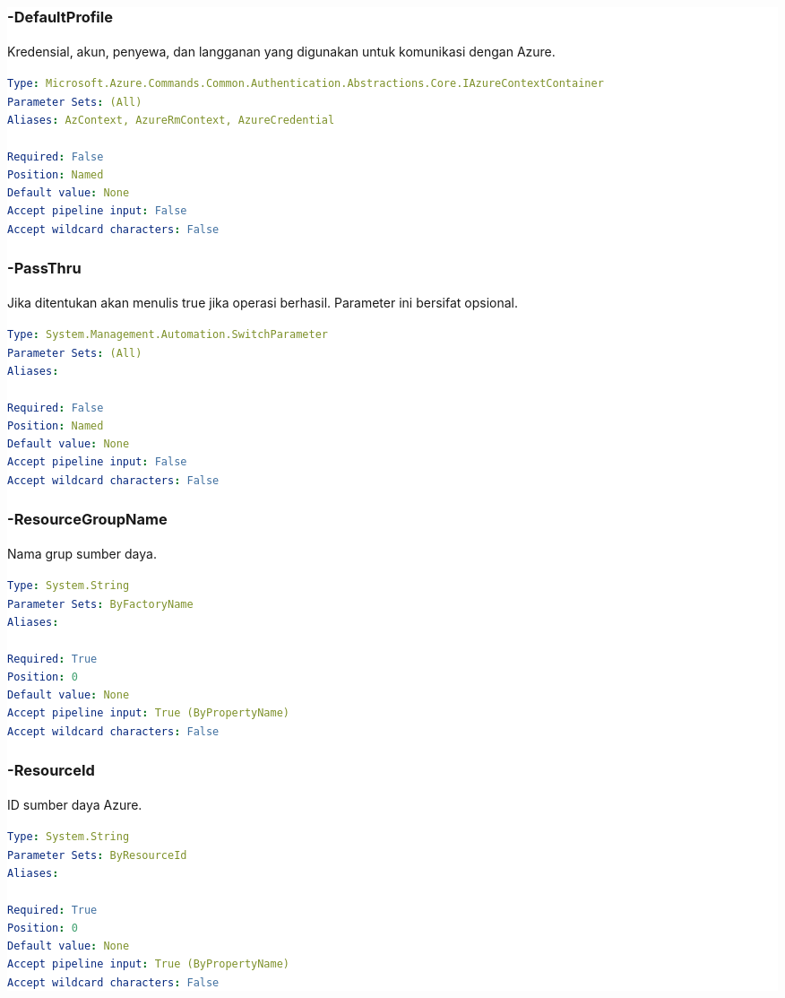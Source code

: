 ### -DefaultProfile
Kredensial, akun, penyewa, dan langganan yang digunakan untuk komunikasi dengan Azure.

```yaml
Type: Microsoft.Azure.Commands.Common.Authentication.Abstractions.Core.IAzureContextContainer
Parameter Sets: (All)
Aliases: AzContext, AzureRmContext, AzureCredential

Required: False
Position: Named
Default value: None
Accept pipeline input: False
Accept wildcard characters: False
```

### -PassThru
Jika ditentukan akan menulis true jika operasi berhasil. Parameter ini bersifat opsional.

```yaml
Type: System.Management.Automation.SwitchParameter
Parameter Sets: (All)
Aliases:

Required: False
Position: Named
Default value: None
Accept pipeline input: False
Accept wildcard characters: False
```

### -ResourceGroupName
Nama grup sumber daya.

```yaml
Type: System.String
Parameter Sets: ByFactoryName
Aliases:

Required: True
Position: 0
Default value: None
Accept pipeline input: True (ByPropertyName)
Accept wildcard characters: False
```

### -ResourceId
ID sumber daya Azure.

```yaml
Type: System.String
Parameter Sets: ByResourceId
Aliases:

Required: True
Position: 0
Default value: None
Accept pipeline input: True (ByPropertyName)
Accept wildcard characters: False
```
